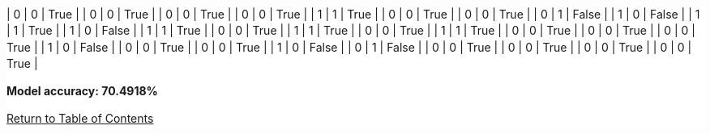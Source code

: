 | 0 | 0 | True |
| 0 | 0 | True |
| 0 | 0 | True |
| 0 | 0 | True |
| 1 | 1 | True |
| 0 | 0 | True |
| 0 | 0 | True |
| 0 | 1 | False |
| 1 | 0 | False |
| 1 | 1 | True |
| 1 | 0 | False |
| 1 | 1 | True |
| 0 | 0 | True |
| 1 | 1 | True |
| 0 | 0 | True |
| 1 | 1 | True |
| 0 | 0 | True |
| 0 | 0 | True |
| 0 | 0 | True |
| 1 | 0 | False |
| 0 | 0 | True |
| 0 | 0 | True |
| 1 | 0 | False |
| 0 | 1 | False |
| 0 | 0 | True |
| 0 | 0 | True |
| 0 | 0 | True |
| 0 | 0 | True |

**Model accuracy: 70.4918%** 

 [Return to Table of Contents](#table-of-contents)
